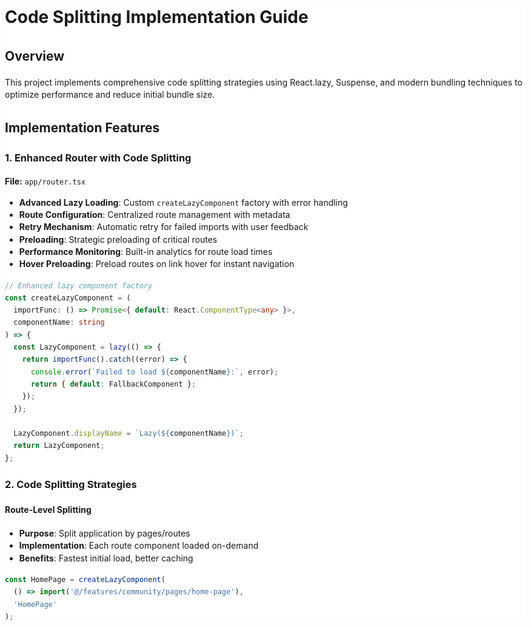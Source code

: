 # Code Splitting Implementation Guide

## Overview

This project implements comprehensive code splitting strategies using React.lazy, Suspense, and modern bundling techniques to optimize performance and reduce initial bundle size.

## Implementation Features

### 1. Enhanced Router with Code Splitting

**File:** `app/router.tsx`

- **Advanced Lazy Loading**: Custom `createLazyComponent` factory with error handling
- **Route Configuration**: Centralized route management with metadata
- **Retry Mechanism**: Automatic retry for failed imports with user feedback
- **Preloading**: Strategic preloading of critical routes
- **Performance Monitoring**: Built-in analytics for route load times
- **Hover Preloading**: Preload routes on link hover for instant navigation

```typescript
// Enhanced lazy component factory
const createLazyComponent = (
  importFunc: () => Promise<{ default: React.ComponentType<any> }>,
  componentName: string
) => {
  const LazyComponent = lazy(() => {
    return importFunc().catch((error) => {
      console.error(`Failed to load ${componentName}:`, error);
      return { default: FallbackComponent };
    });
  });
  
  LazyComponent.displayName = `Lazy(${componentName})`;
  return LazyComponent;
};
```

### 2. Code Splitting Strategies

#### Route-Level Splitting
- **Purpose**: Split application by pages/routes
- **Implementation**: Each route component loaded on-demand
- **Benefits**: Fastest initial load, better caching

```typescript
const HomePage = createLazyComponent(
  () => import('@/features/community/pages/home-page'),
  'HomePage'
);
```
